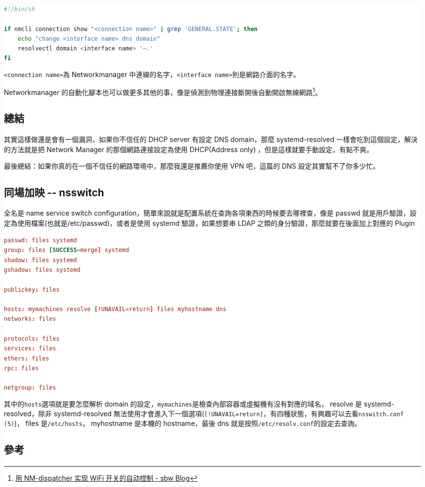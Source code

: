 ```bash
#!/bin/sh

if nmcli connection show "<connection name>" | grep 'GENERAL.STATE'; then
    echo "change <interface name> dns domain"
    resolvectl domain <interface name> '~.'
fi
```

`<connection name>`為 Networkmanager 中連線的名字，`<interface name>`則是網路介面的名字。

Networkmanager 的自動化腳本也可以做更多其他的事，像是偵測到物理連接斷開後自動開啟無線網路[^3]。

## 總結

其實這樣做還是會有一個漏洞，如果你不信任的 DHCP server 有設定 DNS domain，那麼 systemd-resolved 一樣會吃到這個設定，解決的方法就是把 Network Manager 的那個網路連接設定為使用 DHCP(Address only) ，但是這樣就要手動設定，有點不爽。

最後總結：如果你真的在一個不信任的網路環境中，那麼我還是推薦你使用 VPN 吧，這篇的 DNS 設定其實幫不了你多少忙。

## 同場加映 -- nsswitch

全名是 name service switch configuration，簡單來說就是配置系統在查詢各項東西的時候要去哪裡查，像是 passwd 就是用戶驗證，設定為使用檔案(也就是/etc/passwd)，或者是使用 systemd 驗證，如果想要串 LDAP 之類的身分驗證，那麼就要在後面加上對應的 Plugin

```conf
passwd: files systemd
group: files [SUCCESS=merge] systemd
shadow: files systemd
gshadow: files systemd

publickey: files

hosts: mymachines resolve [!UNAVAIL=return] files myhostname dns
networks: files

protocols: files
services: files
ethers: files
rpc: files

netgroup: files
```

其中的`hosts`選項就是要怎麼解析 domain 的設定，`mymachines`是檢查內部容器或虛擬機有沒有對應的域名， resolve 是 systemd-resolved，除非 systemd-resolved 無法使用才會進入下一個選項(`[!UNAVAIL=return]`，有四種狀態，有興趣可以去看`nsswitch.conf(5)`)， files 是`/etc/hosts`， myhostname 是本機的 hostname，最後 dns 就是按照`/etc/resolv.conf`的設定去查詢。

## 參考

[^1]: [DNS-over-HTTPS - ArchWiki](https://wiki.archlinux.org/title/DNS-over-HTTPS)
[^2]: [systemd-resolved - ArchWiki](https://wiki.archlinux.org/title/Systemd-resolved#DNS_over_TLS)
[^3]: [用 NM-dispatcher 实现 WiFi 开关的自动控制 - sbw Blog](https://blog.sbw.so/u/nm-dispatcher-auto-switch-between-wifi-ethernet.html)